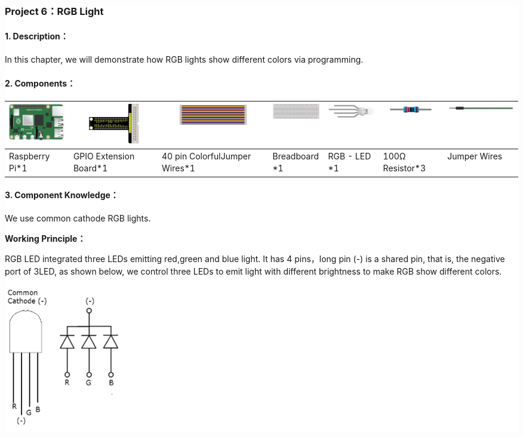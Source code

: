 ### Project 6：RGB Light

#### 1. Description：

In this chapter, we will demonstrate how RGB lights show different colors via programming.

#### 2. Components：

| ![img](media/wps268.png) | ![img](media/wps358.jpg) | ![img](media/wps359.jpg) | ![img](media/wps422.jpg)|  ![img](media/wps511.png) | ![img](media/wps364.jpg) | ![img](media/wps365.jpg) |
| ------------------------------------------------------------ | ------------------------------------------------------------ | ------------------------------------------------------------ | ------------------------------------------------------------ | ------------------------------------------------------------ | ------------------------------------------------------------ | ------------------------------------------------------------ |
| Raspberry Pi*1                                               | GPIO Extension Board*1                                       | 40 pin ColorfulJumper Wires*1                                | Breadboard*1                                                 | RGB - LED *1                                                 | 100Ω Resistor*3                                              | Jumper Wires                                                 |

#### 3. Component Knowledge：

We use common cathode RGB lights.

**Working Principle：**

RGB LED integrated three LEDs emitting red,green and blue light. It has 4 pins，long pin (-) is a shared pin, that is, the negative port of 3LED, as shown below, we control three LEDs to emit light with different brightness to make RGB show different colors.

![](media/b5101c5335953ef0e2127da47c1823f0.png)
